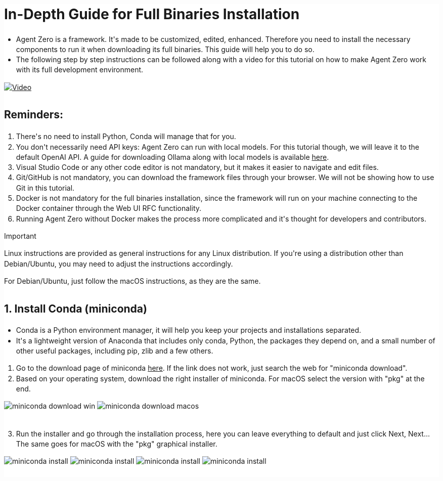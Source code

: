 # In-Depth Guide for Full Binaries Installation
- Agent Zero is a framework. It's made to be customized, edited, enhanced. Therefore you need to install the necessary components to run it when downloading its full binaries. This guide will help you to do so.
- The following step by step instructions can be followed along with a video for this tutorial on how to make Agent Zero work with its full development environment.

[![Video](res/setup/thumb_play.png)](https://youtu.be/8H7mFsvxKYQ)

## Reminders:
1. There's no need to install Python, Conda will manage that for you.
2. You don't necessarily need API keys: Agent Zero can run with local models. For this tutorial though, we will leave it to the default OpenAI API. A guide for downloading Ollama along with local models is available [here](#installing-and-using-ollama-local-models).
3. Visual Studio Code or any other code editor is not mandatory, but it makes it easier to navigate and edit files.
4. Git/GitHub is not mandatory, you can download the framework files through your browser. We will not be showing how to use Git in this tutorial.
5. Docker is not mandatory for the full binaries installation, since the framework will run on your machine connecting to the Docker container through the Web UI RFC functionality.
6. Running Agent Zero without Docker makes the process more complicated and it's thought for developers and contributors.

> [!IMPORTANT]  
> Linux instructions are provided as general instructions for any Linux distribution. If you're using a distribution other than Debian/Ubuntu, you may need to adjust the instructions accordingly.
>
> For Debian/Ubuntu, just follow the macOS instructions, as they are the same.

## 1. Install Conda (miniconda)
- Conda is a Python environment manager, it will help you keep your projects and installations separated. 
- It's a lightweight version of Anaconda that includes only conda, Python, the packages they depend on, and a small number of other useful packages, including pip, zlib and a few others.

1. Go to the download page of miniconda [here](https://docs.anaconda.com/miniconda/#miniconda-latest-installer-links). If the link does not work, just search the web for "miniconda download".
2. Based on your operating system, download the right installer of miniconda. For macOS select the version with "pkg" at the end.

<img src="res/setup/image-1.png" alt="miniconda download win" width="500"/>
<img src="res/setup/image-5.png" alt="miniconda download macos" width="500"/>
<br><br>

3. Run the installer and go through the installation process, here you can leave everything to default and just click Next, Next... The same goes for macOS with the "pkg" graphical installer.

<img src="res/setup/image.png" alt="miniconda install" width="200"/>
<img src="res/setup/image-2.png" alt="miniconda install" width="200"/>
<img src="res/setup/image-3.png" alt="miniconda install" width="200"/>
<img src="res/setup/image-4.png" alt="miniconda install" width="200"/>
<br><br>
